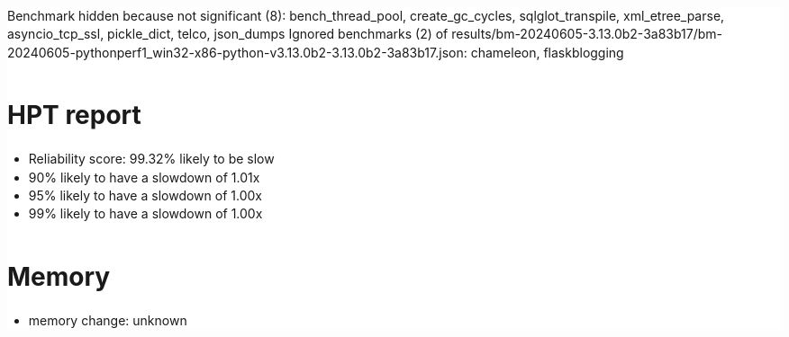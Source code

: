 Benchmark hidden because not significant (8): bench_thread_pool, create_gc_cycles, sqlglot_transpile, xml_etree_parse, asyncio_tcp_ssl, pickle_dict, telco, json_dumps
Ignored benchmarks (2) of results/bm-20240605-3.13.0b2-3a83b17/bm-20240605-pythonperf1_win32-x86-python-v3.13.0b2-3.13.0b2-3a83b17.json: chameleon, flaskblogging

# HPT report

- Reliability score: 99.32% likely to be slow
- 90% likely to have a slowdown of 1.01x
- 95% likely to have a slowdown of 1.00x
- 99% likely to have a slowdown of 1.00x

# Memory
- memory change: unknown